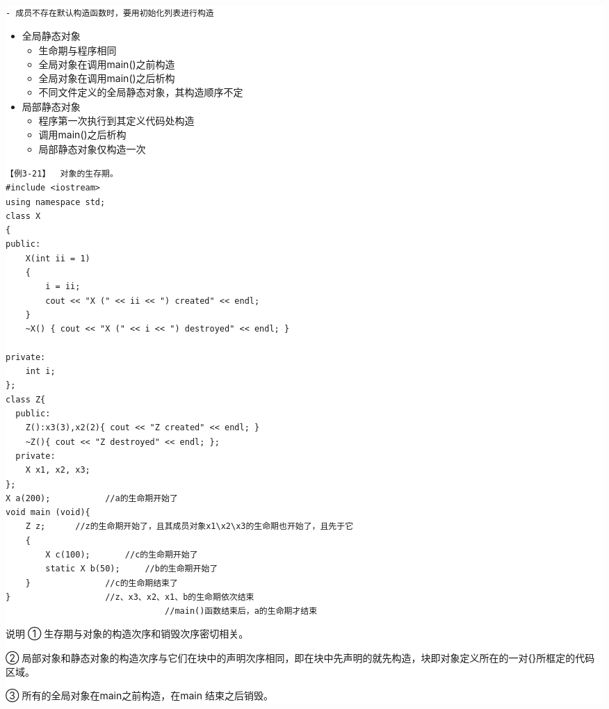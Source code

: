     - 成员不存在默认构造函数时，要用初始化列表进行构造


- 全局静态对象
    - 生命期与程序相同
    - 全局对象在调用main()之前构造
    - 全局对象在调用main()之后析构
    - 不同文件定义的全局静态对象，其构造顺序不定
- 局部静态对象
    - 程序第一次执行到其定义代码处构造
    - 调用main()之后析构
    - 局部静态对象仅构造一次

```
【例3-21】  对象的生存期。
#include <iostream>
using namespace std;
class X
{
public:
    X(int ii = 1)
    {
        i = ii;
        cout << "X (" << ii << ") created" << endl;
    }
    ~X() { cout << "X (" << i << ") destroyed" << endl; }

private:
    int i;
};
class Z{
  public:
    Z():x3(3),x2(2){ cout << "Z created" << endl; }
    ~Z(){ cout << "Z destroyed" << endl; };
  private:
    X x1, x2, x3;
};
X a(200);			//a的生命期开始了
void main (void){
    Z z;	  //z的生命期开始了，且其成员对象x1\x2\x3的生命期也开始了，且先于它
    {
        X c(100);		//c的生命期开始了
        static X b(50);		//b的生命期开始了
    }				//c的生命期结束了
} 					//z、x3、x2、x1、b的生命期依次结束
                     			//main()函数结束后，a的生命期才结束

```
说明
① 生存期与对象的构造次序和销毁次序密切相关。

② 局部对象和静态对象的构造次序与它们在块中的声明次序相同，即在块中先声明的就先构造，块即对象定义所在的一对{}所框定的代码区域。

③ 所有的全局对象在main之前构造，在main 结束之后销毁。
